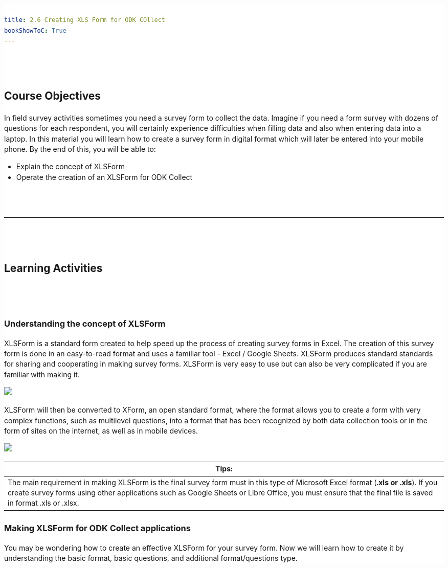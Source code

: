 ```yaml
---
title: 2.6 Creating XLS Form for ODK COllect
bookShowToC: True
---
```


<br></br>

## Course Objectives

In field survey activities sometimes you need a survey form to collect the data. Imagine if you need a form survey with dozens of questions for each respondent, you will certainly experience difficulties when filling data and also when entering data into a laptop. In this material you will learn how to create a survey form in digital format which will later be entered into your mobile phone. By the end of this, you will be able to:

- Explain the concept of XLSForm
- Operate the creation of an XLSForm for ODK Collect

<br></br>
***
<br></br>

## Learning Activities

<br></br>

### Understanding the concept of XLSForm

XLSForm is a standard form created to help speed up the process of creating survey forms in Excel. The creation of this survey form is done in an easy-to-read format and uses a familiar tool - Excel / Google Sheets. XLSForm produces standard standards for sharing and cooperating in making survey forms. XLSForm is very easy to use but can also be very complicated if you are familiar with making it.

![](/images/2_field_mapping_prep/creating_xlsform_for_odk_collect/020401_odk_setup.png)

XLSForm will then be converted to XForm, an open standard format, where the format allows you to create a form with very complex functions, such as multilevel questions, into a format that has been recognized by both data collection tools or in the form of sites on the internet, as well as in mobile devices.

![](/images/2_field_mapping_prep/creating_xlsform_for_odk_collect/020402_odk_setup_hint.png)

| Tips:                                                                                                                                                                                                                                                                                            |
| ------------------------------------------------------------------------------------------------------------------------------------------------------------------------------------------------------------------------------------------------------------------------------------------------ |
| The main requirement in making XLSForm is the final survey form must in this type of Microsoft Excel format (**.xls or .xls**). If you create survey forms using other applications such as Google Sheets or Libre Office, you must ensure that the final file is saved in format .xls or .xlsx. |

### Making XLSForm for ODK Collect applications

You may be wondering how to create an effective XLSForm for your survey form. Now we will learn how to create it by understanding the basic format, basic questions, and additional format/questions type.
